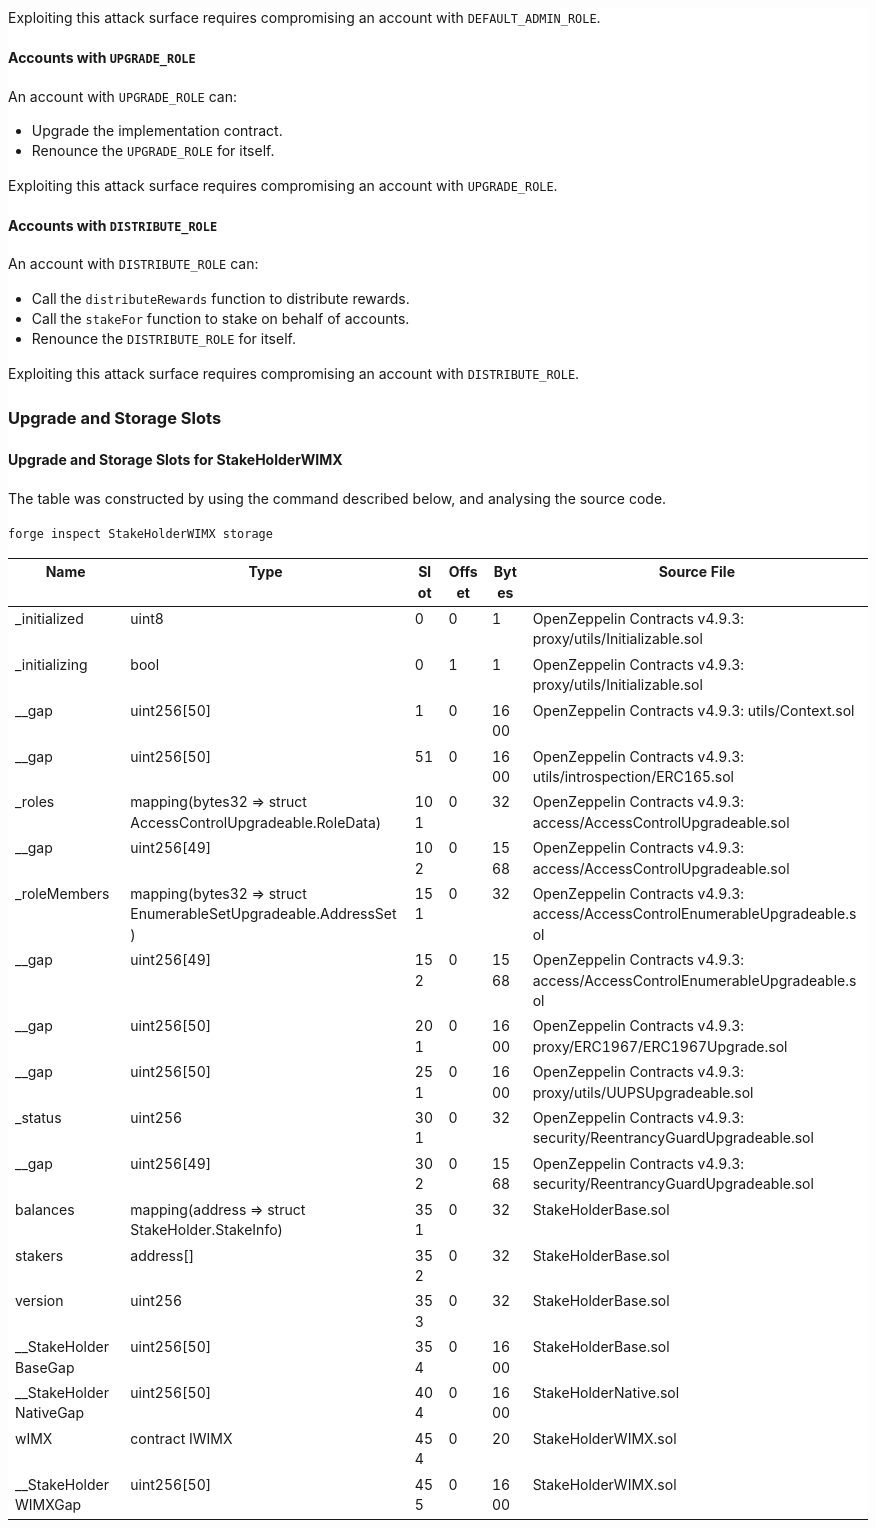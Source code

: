 Exploiting this attack surface requires compromising an account with `DEFAULT_ADMIN_ROLE`.

#### Accounts with `UPGRADE_ROLE`

An account with `UPGRADE_ROLE` can:

* Upgrade the implementation contract.
* Renounce the `UPGRADE_ROLE` for itself.

Exploiting this attack surface requires compromising an account with `UPGRADE_ROLE`.

#### Accounts with `DISTRIBUTE_ROLE`

An account with `DISTRIBUTE_ROLE` can:

* Call the `distributeRewards` function to distribute rewards.
* Call the `stakeFor` function to stake on behalf of accounts.
* Renounce the `DISTRIBUTE_ROLE` for itself.

Exploiting this attack surface requires compromising an account with `DISTRIBUTE_ROLE`.


### Upgrade and Storage Slots

#### Upgrade and Storage Slots for StakeHolderWIMX

The table was constructed by using the command described below, and analysing the source code.

```
forge inspect StakeHolderWIMX storage
```

| Name                              | Type                                                           | Slot | Offset | Bytes | Source File |
| --------------------------------- | -------------------------------------------------------------- | ---- | ------ | ----- | ----------- |
| \_initialized                     | uint8                                                          | 0    | 0      | 1     | OpenZeppelin Contracts v4.9.3: proxy/utils/Initializable.sol |
| \_initializing                    | bool                                                           | 0    | 1      | 1     | OpenZeppelin Contracts v4.9.3: proxy/utils/Initializable.sol |
| \_\_gap                           | uint256[50]                                                    | 1    | 0      | 1600  | OpenZeppelin Contracts v4.9.3: utils/Context.sol            |
| \_\_gap                           | uint256[50]                                                    | 51   | 0      | 1600  | OpenZeppelin Contracts v4.9.3: utils/introspection/ERC165.sol |
| \_roles                           | mapping(bytes32 => struct AccessControlUpgradeable.RoleData)   | 101  | 0      | 32    | OpenZeppelin Contracts v4.9.3: access/AccessControlUpgradeable.sol |
| \_\_gap                           | uint256[49]                                                    | 102  | 0      | 1568  | OpenZeppelin Contracts v4.9.3: access/AccessControlUpgradeable.sol |
| \_roleMembers                     | mapping(bytes32 => struct EnumerableSetUpgradeable.AddressSet) | 151  | 0      | 32    | OpenZeppelin Contracts v4.9.3: access/AccessControlEnumerableUpgradeable.sol |
| \_\_gap                           | uint256[49]                                                    | 152  | 0      | 1568  | OpenZeppelin Contracts v4.9.3: access/AccessControlEnumerableUpgradeable.sol |
| \_\_gap                           | uint256[50]                                                    | 201  | 0      | 1600  | OpenZeppelin Contracts v4.9.3: proxy/ERC1967/ERC1967Upgrade.sol |
| \_\_gap                           | uint256[50]                                                    | 251  | 0      | 1600  | OpenZeppelin Contracts v4.9.3: proxy/utils/UUPSUpgradeable.sol  |
| \_status                         | uint256                                                        | 301  | 0      | 32    | OpenZeppelin Contracts v4.9.3: security/ReentrancyGuardUpgradeable.sol  |
| \_\_gap                           | uint256[49]                                                    | 302  | 0      | 1568  | OpenZeppelin Contracts v4.9.3: security/ReentrancyGuardUpgradeable.sol  |
| balances                          | mapping(address => struct StakeHolder.StakeInfo)               | 351  | 0      | 32    | StakeHolderBase.sol |
| stakers                           | address[]                                                      | 352  | 0      | 32    | StakeHolderBase.sol |
| version                           | uint256                                                        | 353  | 0      | 32    | StakeHolderBase.sol |
| \_\_StakeHolderBaseGap            | uint256[50]                                                    | 354  | 0      | 1600  | StakeHolderBase.sol |
| \_\_StakeHolderNativeGap          | uint256[50]                                                    | 404  | 0      | 1600  | StakeHolderNative.sol |
| wIMX                              | contract IWIMX                                                 | 454  | 0      | 20    | StakeHolderWIMX.sol |
| \_\_StakeHolderWIMXGap            | uint256[50]                                                    | 455  | 0      | 1600  | StakeHolderWIMX.sol |
